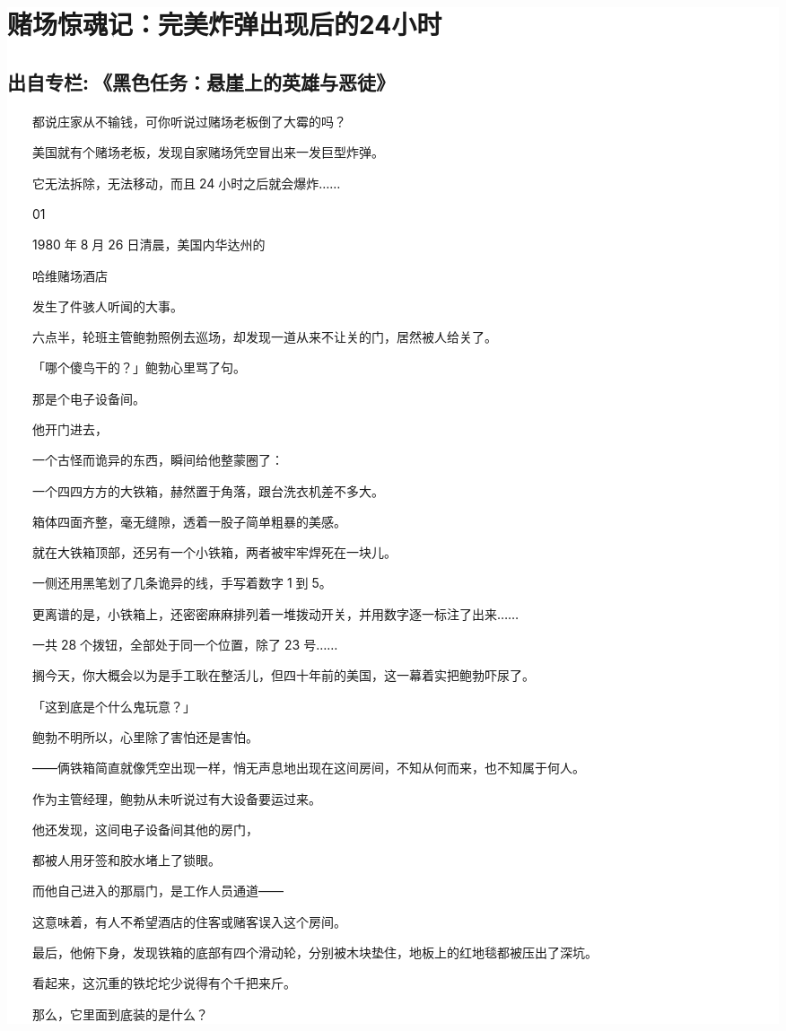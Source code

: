 # 赌场惊魂记：完美炸弹出现后的24小时  
## 出自专栏: 《黑色任务：悬崖上的英雄与恶徒》  
&emsp;&emsp;都说庄家从不输钱，可你听说过赌场老板倒了大霉的吗？  
  
&emsp;&emsp;美国就有个赌场老板，发现自家赌场凭空冒出来一发巨型炸弹。  
  
&emsp;&emsp;它无法拆除，无法移动，而且 24 小时之后就会爆炸……  
  
&emsp;&emsp;01  
  
&emsp;&emsp;1980 年 8 月 26 日清晨，美国内华达州的  
  
&emsp;&emsp;哈维赌场酒店  
  
&emsp;&emsp;发生了件骇人听闻的大事。  
  
&emsp;&emsp;六点半，轮班主管鲍勃照例去巡场，却发现一道从来不让关的门，居然被人给关了。  
  
&emsp;&emsp;「哪个傻鸟干的？」鲍勃心里骂了句。  
  
&emsp;&emsp;那是个电子设备间。  
  
&emsp;&emsp;他开门进去，  
  
&emsp;&emsp;一个古怪而诡异的东西，瞬间给他整蒙圈了：  
  
&emsp;&emsp;一个四四方方的大铁箱，赫然置于角落，跟台洗衣机差不多大。  
  
&emsp;&emsp;箱体四面齐整，毫无缝隙，透着一股子简单粗暴的美感。  
  
&emsp;&emsp;就在大铁箱顶部，还另有一个小铁箱，两者被牢牢焊死在一块儿。  
  
&emsp;&emsp;一侧还用黑笔划了几条诡异的线，手写着数字 1 到 5。  
  
&emsp;&emsp;更离谱的是，小铁箱上，还密密麻麻排列着一堆拨动开关，并用数字逐一标注了出来……  
  
&emsp;&emsp;一共 28 个拨钮，全部处于同一个位置，除了 23 号……  
  
&emsp;&emsp;搁今天，你大概会以为是手工耿在整活儿，但四十年前的美国，这一幕着实把鲍勃吓尿了。  
  
&emsp;&emsp;「这到底是个什么鬼玩意？」  
  
&emsp;&emsp;鲍勃不明所以，心里除了害怕还是害怕。  
  
&emsp;&emsp;——俩铁箱简直就像凭空出现一样，悄无声息地出现在这间房间，不知从何而来，也不知属于何人。  
  
&emsp;&emsp;作为主管经理，鲍勃从未听说过有大设备要运过来。  
  
&emsp;&emsp;他还发现，这间电子设备间其他的房门，  
  
&emsp;&emsp;都被人用牙签和胶水堵上了锁眼。  
  
&emsp;&emsp;而他自己进入的那扇门，是工作人员通道——  
  
&emsp;&emsp;这意味着，有人不希望酒店的住客或赌客误入这个房间。  
  
&emsp;&emsp;最后，他俯下身，发现铁箱的底部有四个滑动轮，分别被木块垫住，地板上的红地毯都被压出了深坑。  
  
&emsp;&emsp;看起来，这沉重的铁坨坨少说得有个千把来斤。  
  
&emsp;&emsp;那么，它里面到底装的是什么？  
  